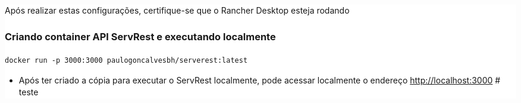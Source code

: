Após realizar estas configurações, certifique-se que o Rancher Desktop esteja rodando

### Criando container API ServRest e executando localmente

```
docker run -p 3000:3000 paulogoncalvesbh/serverest:latest
```

- Após ter criado a cópia para executar o ServRest localmente, pode acessar localmente o endereço <http://localhost:3000>
#   t e s t e 
 
 
